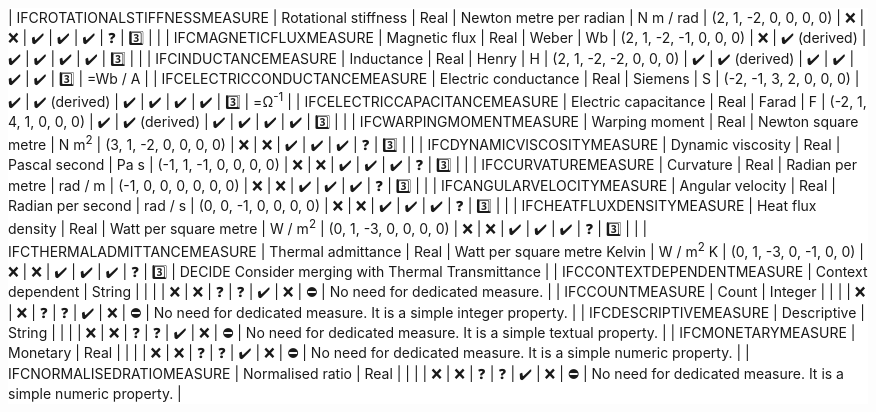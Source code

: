 | IFCROTATIONALSTIFFNESSMEASURE                 | Rotational stiffness                    | Real      | Newton metre per radian          | N m / rad           | (2, 1, -2, 0, 0, 0, 0)  | ❌              | ❌                        | ✔️       | ✔️     | ✔️       | ❓      | 3️⃣        |                                                                                    |
| IFCMAGNETICFLUXMEASURE                        | Magnetic flux                           | Real      | Weber                            | Wb                  | (2, 1, -2, -1, 0, 0, 0) | ❌              | ✔️ (derived)             | ✔️       | ✔️     | ✔️       | ✔️     | 3️⃣        |                                                                                    |
| IFCINDUCTANCEMEASURE                          | Inductance                              | Real      | Henry                            | H                   | (2, 1, -2, -2, 0, 0, 0) | ✔️             | ✔️ (derived)             | ✔️       | ✔️     | ✔️       | ✔️     | 3️⃣        | \=Wb / A                                                                           |
| IFCELECTRICCONDUCTANCEMEASURE                 | Electric conductance                    | Real      | Siemens                          | S                   | (-2, -1, 3, 2, 0, 0, 0) | ✔️             | ✔️ (derived)             | ✔️       | ✔️     | ✔️       | ✔️     | 3️⃣        | \=Ω<sup>\-1</sup>                                                                  |
| IFCELECTRICCAPACITANCEMEASURE                 | Electric capacitance                    | Real      | Farad                            | F                   | (-2, 1, 4, 1, 0, 0, 0)  | ✔️             | ✔️ (derived)             | ✔️       | ✔️     | ✔️       | ✔️     | 3️⃣        |                                                                                    |
| IFCWARPINGMOMENTMEASURE                       | Warping moment                          | Real      | Newton square metre              | N m<sup>2</sup>     | (3, 1, -2, 0, 0, 0, 0)  | ❌              | ❌                        | ✔️       | ✔️     | ✔️       | ❓      | 3️⃣        |                                                                                    |
| IFCDYNAMICVISCOSITYMEASURE                    | Dynamic viscosity                       | Real      | Pascal second                    | Pa s                | (-1, 1, -1, 0, 0, 0, 0) | ❌              | ❌                        | ✔️       | ✔️     | ✔️       | ❓      | 3️⃣        |                                                                                    |
| IFCCURVATUREMEASURE                           | Curvature                               | Real      | Radian per metre                 | rad / m             | (-1, 0, 0, 0, 0, 0, 0)  | ❌              | ❌                        | ✔️       | ✔️     | ✔️       | ❓      | 3️⃣        |                                                                                    |
| IFCANGULARVELOCITYMEASURE                     | Angular velocity                        | Real      | Radian per second                | rad / s             | (0, 0, -1, 0, 0, 0, 0)  | ❌              | ❌                        | ✔️       | ✔️     | ✔️       | ❓      | 3️⃣        |                                                                                    |
| IFCHEATFLUXDENSITYMEASURE                     | Heat flux density                       | Real      | Watt per square metre            | W / m<sup>2</sup>   | (0, 1, -3, 0, 0, 0, 0)  | ❌              | ❌                        | ✔️       | ✔️     | ✔️       | ❓      | 3️⃣        |                                                                                    |
| IFCTHERMALADMITTANCEMEASURE                   | Thermal admittance                      | Real      | Watt per square metre Kelvin     | W / m<sup>2</sup> K | (0, 1, -3, 0, -1, 0, 0) | ❌              | ❌                        | ✔️       | ✔️     | ✔️       | ❓      | 3️⃣        | DECIDE Consider merging with Thermal Transmittance                                 |
| IFCCONTEXTDEPENDENTMEASURE                    | Context dependent                       | String    |                                  |                     |                         | ❌              | ❌                        | ❓        | ❓      | ✔️       | ❌      | ⛔️         | No need for dedicated measure.                                                     |
| IFCCOUNTMEASURE                               | Count                                   | Integer   |                                  |                     |                         | ❌              | ❌                        | ❓        | ❓      | ✔️       | ❌      | ⛔️         | No need for dedicated measure. It is a simple integer property.                    |
| IFCDESCRIPTIVEMEASURE                         | Descriptive                             | String    |                                  |                     |                         | ❌              | ❌                        | ❓        | ❓      | ✔️       | ❌      | ⛔️         | No need for dedicated measure. It is a simple textual property.                    |
| IFCMONETARYMEASURE                            | Monetary                                | Real      |                                  |                     |                         | ❌              | ❌                        | ❓        | ❓      | ✔️       | ❌      | ⛔️         | No need for dedicated measure. It is a simple numeric property.                    |
| IFCNORMALISEDRATIOMEASURE                     | Normalised ratio                        | Real      |                                  |                     |                         | ❌              | ❌                        | ❓        | ❓      | ✔️       | ❌      | ⛔️         | No need for dedicated measure. It is a simple numeric property.                    |